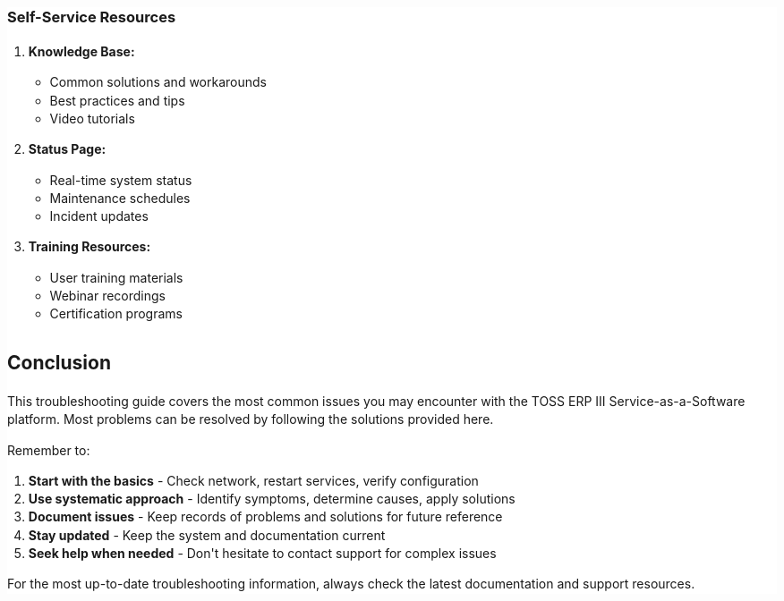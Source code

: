 ### Self-Service Resources

1. **Knowledge Base:**
   - Common solutions and workarounds
   - Best practices and tips
   - Video tutorials

2. **Status Page:**
   - Real-time system status
   - Maintenance schedules
   - Incident updates

3. **Training Resources:**
   - User training materials
   - Webinar recordings
   - Certification programs

## Conclusion

This troubleshooting guide covers the most common issues you may encounter with the TOSS ERP III Service-as-a-Software platform. Most problems can be resolved by following the solutions provided here.

Remember to:

1. **Start with the basics** - Check network, restart services, verify configuration
2. **Use systematic approach** - Identify symptoms, determine causes, apply solutions
3. **Document issues** - Keep records of problems and solutions for future reference
4. **Stay updated** - Keep the system and documentation current
5. **Seek help when needed** - Don't hesitate to contact support for complex issues

For the most up-to-date troubleshooting information, always check the latest documentation and support resources.
